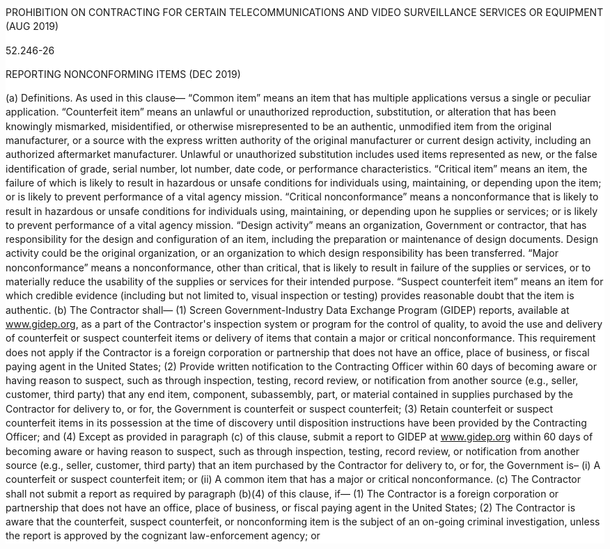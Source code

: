 PROHIBITION ON CONTRACTING FOR CERTAIN TELECOMMUNICATIONS AND VIDEO SURVEILLANCE SERVICES OR EQUIPMENT
(AUG 2019)

52.246-26

REPORTING NONCONFORMING ITEMS (DEC 2019)

(a) Definitions. As used in this clause—
“Common item” means an item that has multiple applications versus a single or peculiar application.
“Counterfeit item” means an unlawful or unauthorized reproduction, substitution, or alteration that has been knowingly mismarked, misidentified, or otherwise
misrepresented to be an authentic, unmodified item from the original manufacturer, or a source with the express written authority of the original manufacturer or
current design activity, including an authorized aftermarket manufacturer. Unlawful or unauthorized substitution includes used items represented as new, or the
false identification of grade, serial number, lot number, date code, or performance characteristics.
“Critical item” means an item, the failure of which is likely to result in hazardous or unsafe conditions for individuals using, maintaining, or depending upon the
item; or is likely to prevent performance of a vital agency mission.
“Critical nonconformance” means a nonconformance that is likely to result in hazardous or unsafe conditions for individuals using, maintaining, or depending upon
he supplies or services; or is likely to prevent performance of a vital agency mission.
“Design activity” means an organization, Government or contractor, that has responsibility for the design and configuration of an item, including the preparation
or maintenance of design documents. Design activity could be the original organization, or an organization to which design responsibility has been transferred.
“Major nonconformance” means a nonconformance, other than critical, that is likely to result in failure of the supplies or services, or to materially reduce the
usability of the supplies or services for their intended purpose.
“Suspect counterfeit item” means an item for which credible evidence (including but not limited to, visual inspection or testing) provides reasonable doubt that the
item is authentic.
(b) The Contractor shall—
(1) Screen Government-Industry Data Exchange Program (GIDEP) reports, available at www.gidep.org, as a part of the Contractor's inspection system or
program for the control of quality, to avoid the use and delivery of counterfeit or suspect counterfeit items or delivery of items that contain a major or critical
nonconformance. This requirement does not apply if the Contractor is a foreign corporation or partnership that does not have an office, place of business, or fiscal
paying agent in the United States;
(2) Provide written notification to the Contracting Officer within 60 days of becoming aware or having reason to suspect, such as through inspection, testing,
record review, or notification from another source (e.g., seller, customer, third party) that any end item, component, subassembly, part, or material contained in
supplies purchased by the Contractor for delivery to, or for, the Government is counterfeit or suspect counterfeit;
(3) Retain counterfeit or suspect counterfeit items in its possession at the time of discovery until disposition instructions have been provided by the Contracting
Officer; and
(4) Except as provided in paragraph (c) of this clause, submit a report to GIDEP at www.gidep.org within 60 days of becoming aware or having reason to
suspect, such as through inspection, testing, record review, or notification from another source (e.g., seller, customer, third party) that an item purchased by the
Contractor for delivery to, or for, the Government is–
(i) A counterfeit or suspect counterfeit item; or
(ii) A common item that has a major or critical nonconformance.
(c) The Contractor shall not submit a report as required by paragraph (b)(4) of this clause, if—
(1) The Contractor is a foreign corporation or partnership that does not have an office, place of business, or fiscal paying agent in the United States;
(2) The Contractor is aware that the counterfeit, suspect counterfeit, or nonconforming item is the subject of an on-going criminal investigation, unless the
report is approved by the cognizant law-enforcement agency; or